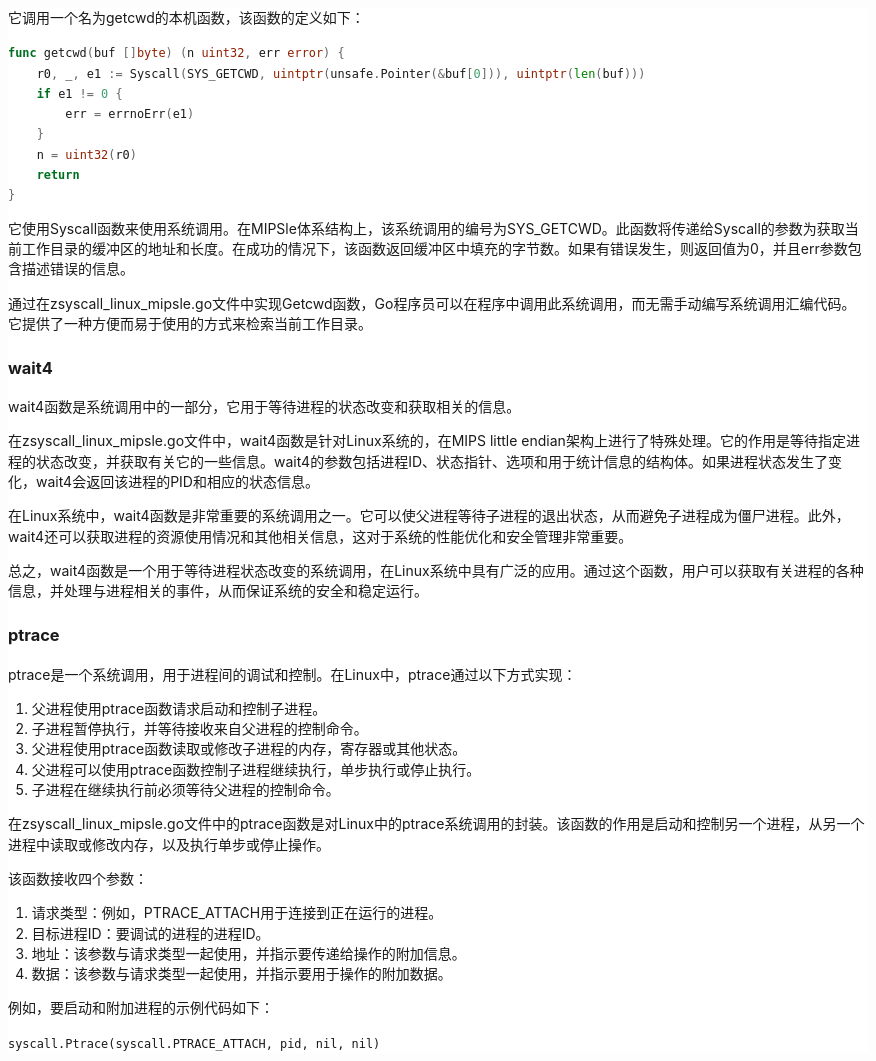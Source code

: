 它调用一个名为getcwd的本机函数，该函数的定义如下：

```Go
func getcwd(buf []byte) (n uint32, err error) {
	r0, _, e1 := Syscall(SYS_GETCWD, uintptr(unsafe.Pointer(&buf[0])), uintptr(len(buf)))
	if e1 != 0 {
		err = errnoErr(e1)
	}
	n = uint32(r0)
	return
}
```

它使用Syscall函数来使用系统调用。在MIPSle体系结构上，该系统调用的编号为SYS_GETCWD。此函数将传递给Syscall的参数为获取当前工作目录的缓冲区的地址和长度。在成功的情况下，该函数返回缓冲区中填充的字节数。如果有错误发生，则返回值为0，并且err参数包含描述错误的信息。

通过在zsyscall_linux_mipsle.go文件中实现Getcwd函数，Go程序员可以在程序中调用此系统调用，而无需手动编写系统调用汇编代码。它提供了一种方便而易于使用的方式来检索当前工作目录。



### wait4

wait4函数是系统调用中的一部分，它用于等待进程的状态改变和获取相关的信息。

在zsyscall_linux_mipsle.go文件中，wait4函数是针对Linux系统的，在MIPS little endian架构上进行了特殊处理。它的作用是等待指定进程的状态改变，并获取有关它的一些信息。wait4的参数包括进程ID、状态指针、选项和用于统计信息的结构体。如果进程状态发生了变化，wait4会返回该进程的PID和相应的状态信息。

在Linux系统中，wait4函数是非常重要的系统调用之一。它可以使父进程等待子进程的退出状态，从而避免子进程成为僵尸进程。此外，wait4还可以获取进程的资源使用情况和其他相关信息，这对于系统的性能优化和安全管理非常重要。

总之，wait4函数是一个用于等待进程状态改变的系统调用，在Linux系统中具有广泛的应用。通过这个函数，用户可以获取有关进程的各种信息，并处理与进程相关的事件，从而保证系统的安全和稳定运行。



### ptrace

ptrace是一个系统调用，用于进程间的调试和控制。在Linux中，ptrace通过以下方式实现：

1. 父进程使用ptrace函数请求启动和控制子进程。
2. 子进程暂停执行，并等待接收来自父进程的控制命令。
3. 父进程使用ptrace函数读取或修改子进程的内存，寄存器或其他状态。
4. 父进程可以使用ptrace函数控制子进程继续执行，单步执行或停止执行。
5. 子进程在继续执行前必须等待父进程的控制命令。

在zsyscall_linux_mipsle.go文件中的ptrace函数是对Linux中的ptrace系统调用的封装。该函数的作用是启动和控制另一个进程，从另一个进程中读取或修改内存，以及执行单步或停止操作。

该函数接收四个参数：

1. 请求类型：例如，PTRACE_ATTACH用于连接到正在运行的进程。
2. 目标进程ID：要调试的进程的进程ID。
3. 地址：该参数与请求类型一起使用，并指示要传递给操作的附加信息。
4. 数据：该参数与请求类型一起使用，并指示要用于操作的附加数据。

例如，要启动和附加进程的示例代码如下：

```
syscall.Ptrace(syscall.PTRACE_ATTACH, pid, nil, nil)
```
